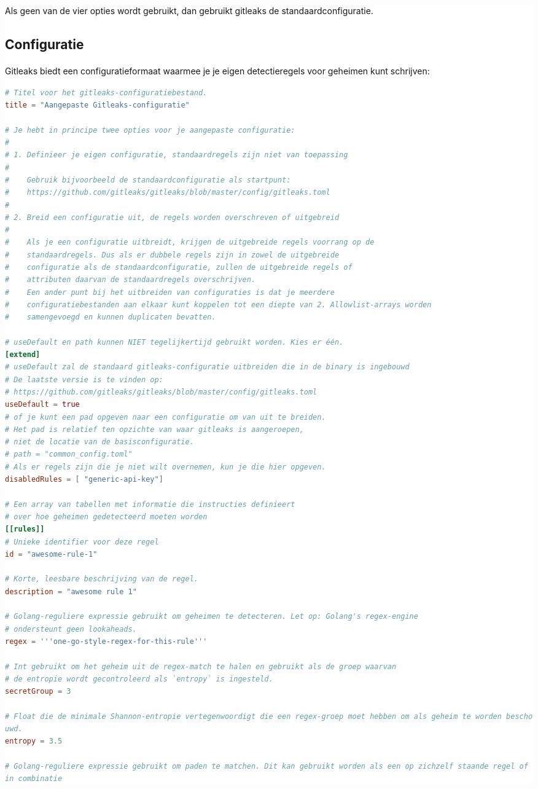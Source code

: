 Als geen van de vier opties wordt gebruikt, dan gebruikt gitleaks de standaardconfiguratie.

## Configuratie

Gitleaks biedt een configuratieformaat waarmee je je eigen detectieregels voor geheimen kunt schrijven:

```toml
# Titel voor het gitleaks-configuratiebestand.
title = "Aangepaste Gitleaks-configuratie"

# Je hebt in principe twee opties voor je aangepaste configuratie:
#
# 1. Definieer je eigen configuratie, standaardregels zijn niet van toepassing
#
#    Gebruik bijvoorbeeld de standaardconfiguratie als startpunt:
#    https://github.com/gitleaks/gitleaks/blob/master/config/gitleaks.toml
#
# 2. Breid een configuratie uit, de regels worden overschreven of uitgebreid
#
#    Als je een configuratie uitbreidt, krijgen de uitgebreide regels voorrang op de
#    standaardregels. Dus als er dubbele regels zijn in zowel de uitgebreide
#    configuratie als de standaardconfiguratie, zullen de uitgebreide regels of
#    attributen daarvan de standaardregels overschrijven.
#    Een ander punt bij het uitbreiden van configuraties is dat je meerdere
#    configuratiebestanden aan elkaar kunt koppelen tot een diepte van 2. Allowlist-arrays worden
#    samengevoegd en kunnen duplicaten bevatten.

# useDefault en path kunnen NIET tegelijkertijd gebruikt worden. Kies er één.
[extend]
# useDefault zal de standaard gitleaks-configuratie uitbreiden die in de binary is ingebouwd
# De laatste versie is te vinden op:
# https://github.com/gitleaks/gitleaks/blob/master/config/gitleaks.toml
useDefault = true
# of je kunt een pad opgeven naar een configuratie om van uit te breiden.
# Het pad is relatief ten opzichte van waar gitleaks is aangeroepen,
# niet de locatie van de basisconfiguratie.
# path = "common_config.toml"
# Als er regels zijn die je niet wilt overnemen, kun je die hier opgeven.
disabledRules = [ "generic-api-key"]

# Een array van tabellen met informatie die instructies definieert
# over hoe geheimen gedetecteerd moeten worden
[[rules]]
# Unieke identifier voor deze regel
id = "awesome-rule-1"

# Korte, leesbare beschrijving van de regel.
description = "awesome rule 1"

# Golang-reguliere expressie gebruikt om geheimen te detecteren. Let op: Golang's regex-engine
# ondersteunt geen lookaheads.
regex = '''one-go-style-regex-for-this-rule'''

# Int gebruikt om het geheim uit de regex-match te halen en gebruikt als de groep waarvan
# de entropie wordt gecontroleerd als `entropy` is ingesteld.
secretGroup = 3

# Float die de minimale Shannon-entropie vertegenwoordigt die een regex-groep moet hebben om als geheim te worden beschouwd.
entropy = 3.5

# Golang-reguliere expressie gebruikt om paden te matchen. Dit kan gebruikt worden als een op zichzelf staande regel of in combinatie
```